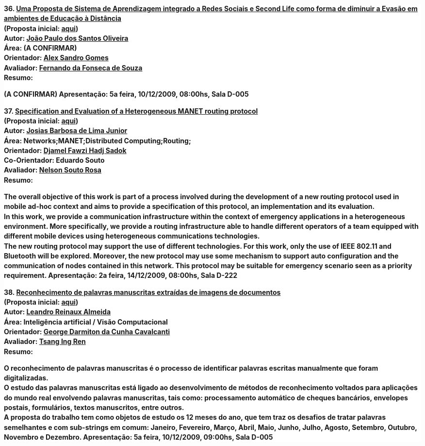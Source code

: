 **36\. [Uma Proposta de Sistema de Aprendizagem integrado a Redes Sociais e Second Life como forma de diminuir a Evasão em ambientes de Educação à Distância](http://www.cin.ufpe.br/~tg/2009-2/jpso.docx)**  
   **(Proposta inicial: [aqui](http://www.cin.ufpe.br/~tg/2009-2/jpso-proposta.doc))**  
   **Autor: [João Paulo dos Santos Oliveira](http://www.cin.ufpe.br/~jpso)**  
   **Área: (A CONFIRMAR)**  
   **Orientador: [Alex Sandro Gomes](http://www.cin.ufpe.br/~asg)**  
   **Avaliador: [Fernando da Fonseca de Souza](http://www.cin.ufpe.br/~fdfd)**  
   **Resumo:**

**(A CONFIRMAR)   Apresentação: 5a feira, 10/12/2009, 08:00hs, Sala D-005**

**37\. [Specification and Evaluation of a Heterogeneous MANET routing protocol](http://www.cin.ufpe.br/~tg/2009-2/jblj.pdf)**  
   **(Proposta inicial: [aqui](http://www.cin.ufpe.br/~tg/2009-2/jblj-proposta.pdf))**  
   **Autor: [Josias Barbosa de Lima Junior](http://www.cin.ufpe.br/~jblj)**  
   **Área: Networks;MANET;Distributed Computing;Routing;**  
   **Orientador: [Djamel Fawzi Hadj Sadok](http://www.cin.ufpe.br/~jamel)**  
   **Co-Orientador: Eduardo Souto**  
   **Avaliador: [Nelson Souto Rosa](http://www.cin.ufpe.br/~nsr)**  
   **Resumo:**

**The overall objective of this work is part of a process involved during the development of a new routing protocol used in mobile ad-hoc context and aims to provide a specification of this protocol, an implementation and its evaluation.**  
**In this work, we provide a communication infrastructure within the context of emergency applications in a heterogeneous environment. More specifically, we provide a routing infrastructure able to handle different operators of a team equipped with different mobile devices using heterogeneous communications technologies.**  
**The new routing protocol may support the use of different technologies. For this work, only the use of IEEE 802.11 and Bluetooth will be explored. Moreover, the new protocol may use some mechanism to support auto configuration and the communication of nodes contained in this network. This protocol may be suitable for emergency scenario seen as a priority requirement.   Apresentação: 2a feira, 14/12/2009, 08:00hs, Sala D-222**

**38\. [Reconhecimento de palavras manuscritas extraídas de imagens de documentos](http://www.cin.ufpe.br/~tg/2009-2/lra.pdf)**  
   **(Proposta inicial: [aqui](http://www.cin.ufpe.br/~tg/2009-2/lra-proposta.doc))**  
   **Autor: [Leandro Reinaux Almeida](http://www.cin.ufpe.br/~lra)**  
   **Área: Inteligência artificial / Visão Computacional**  
   **Orientador: [George Darmiton da Cunha Cavalcanti](http://www.cin.ufpe.br/~gdcc)**  
   **Avaliador: [Tsang Ing Ren](http://www.cin.ufpe.br/~tir)**  
   **Resumo:**

**O reconhecimento de palavras manuscritas é o processo de identificar palavras escritas manualmente que foram digitalizadas.**  
**O estudo das palavras manuscritas está ligado ao desenvolvimento de métodos de reconhecimento voltados para aplicações do mundo real envolvendo palavras manuscritas, tais como: processamento automático de cheques bancários, envelopes postais, formulários, textos manuscritos, entre outros.**  
**A proposta do trabalho tem como objetos de estudo os 12 meses do ano, que tem traz os desafios de tratar palavras semelhantes e com sub-strings em comum: Janeiro, Fevereiro, Março, Abril, Maio, Junho, Julho, Agosto, Setembro, Outubro, Novembro e Dezembro.   Apresentação: 5a feira, 10/12/2009, 09:00hs, Sala D-005**
